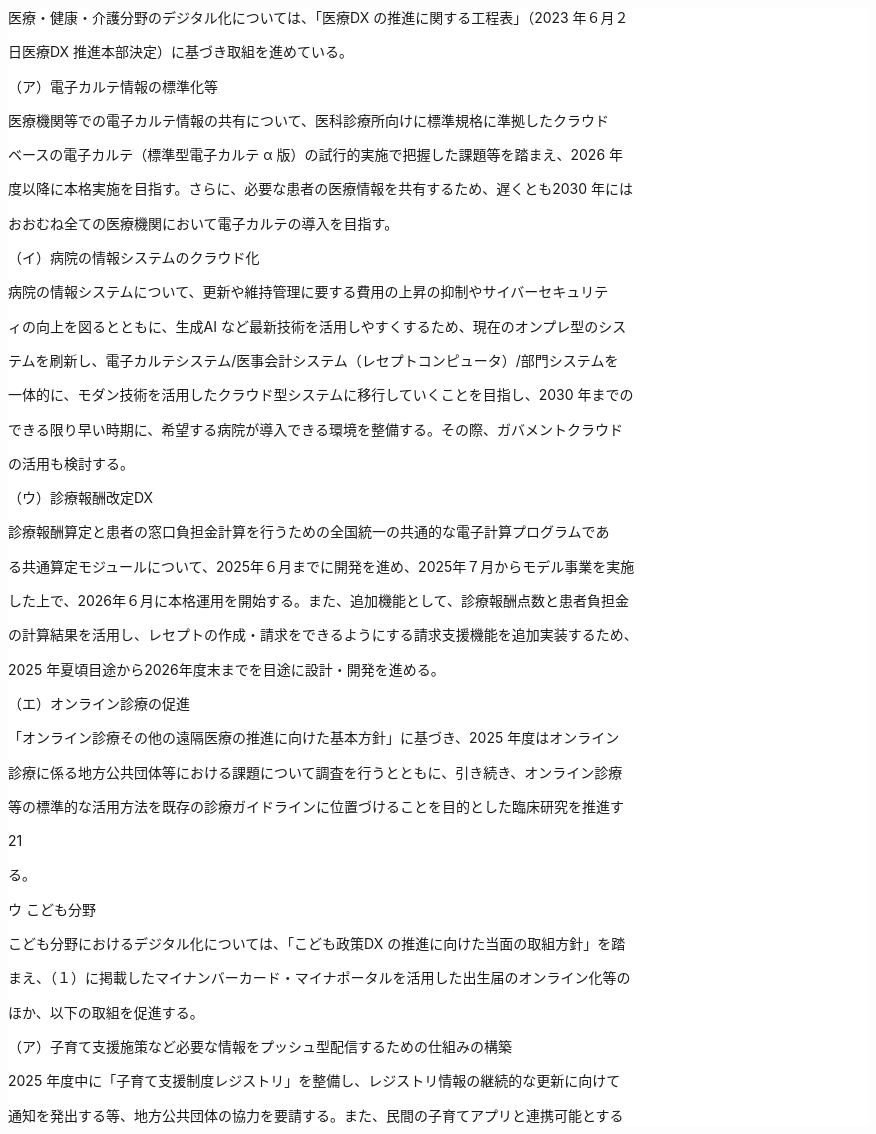 医療・健康・介護分野のデジタル化については、「医療DX の推進に関する工程表」（2023 年６月２

日医療DX 推進本部決定）に基づき取組を進めている。

（ア）電子カルテ情報の標準化等

医療機関等での電子カルテ情報の共有について、医科診療所向けに標準規格に準拠したクラウド

ベースの電子カルテ（標準型電子カルテ α 版）の試行的実施で把握した課題等を踏まえ、2026 年

度以降に本格実施を目指す。さらに、必要な患者の医療情報を共有するため、遅くとも2030 年には

おおむね全ての医療機関において電子カルテの導入を目指す。

（イ）病院の情報システムのクラウド化

病院の情報システムについて、更新や維持管理に要する費用の上昇の抑制やサイバーセキュリテ

ィの向上を図るとともに、生成AI など最新技術を活用しやすくするため、現在のオンプレ型のシス

テムを刷新し、電子カルテシステム/医事会計システム（レセプトコンピュータ）/部門システムを

一体的に、モダン技術を活用したクラウド型システムに移行していくことを目指し、2030 年までの

できる限り早い時期に、希望する病院が導入できる環境を整備する。その際、ガバメントクラウド

の活用も検討する。

（ウ）診療報酬改定DX

診療報酬算定と患者の窓口負担金計算を行うための全国統一の共通的な電子計算プログラムであ

る共通算定モジュールについて、2025年６月までに開発を進め、2025年７月からモデル事業を実施

した上で、2026年６月に本格運用を開始する。また、追加機能として、診療報酬点数と患者負担金

の計算結果を活用し、レセプトの作成・請求をできるようにする請求支援機能を追加実装するため、

2025 年夏頃目途から2026年度末までを目途に設計・開発を進める。

（エ）オンライン診療の促進

「オンライン診療その他の遠隔医療の推進に向けた基本方針」に基づき、2025 年度はオンライン

診療に係る地方公共団体等における課題について調査を行うとともに、引き続き、オンライン診療

等の標準的な活用方法を既存の診療ガイドラインに位置づけることを目的とした臨床研究を推進す

21

る。

ウ こども分野

こども分野におけるデジタル化については、「こども政策DX の推進に向けた当面の取組方針」を踏

まえ、（１）に掲載したマイナンバーカード・マイナポータルを活用した出生届のオンライン化等の

ほか、以下の取組を促進する。

（ア）子育て支援施策など必要な情報をプッシュ型配信するための仕組みの構築

2025 年度中に「子育て支援制度レジストリ」を整備し、レジストリ情報の継続的な更新に向けて

通知を発出する等、地方公共団体の協力を要請する。また、民間の子育てアプリと連携可能とする
